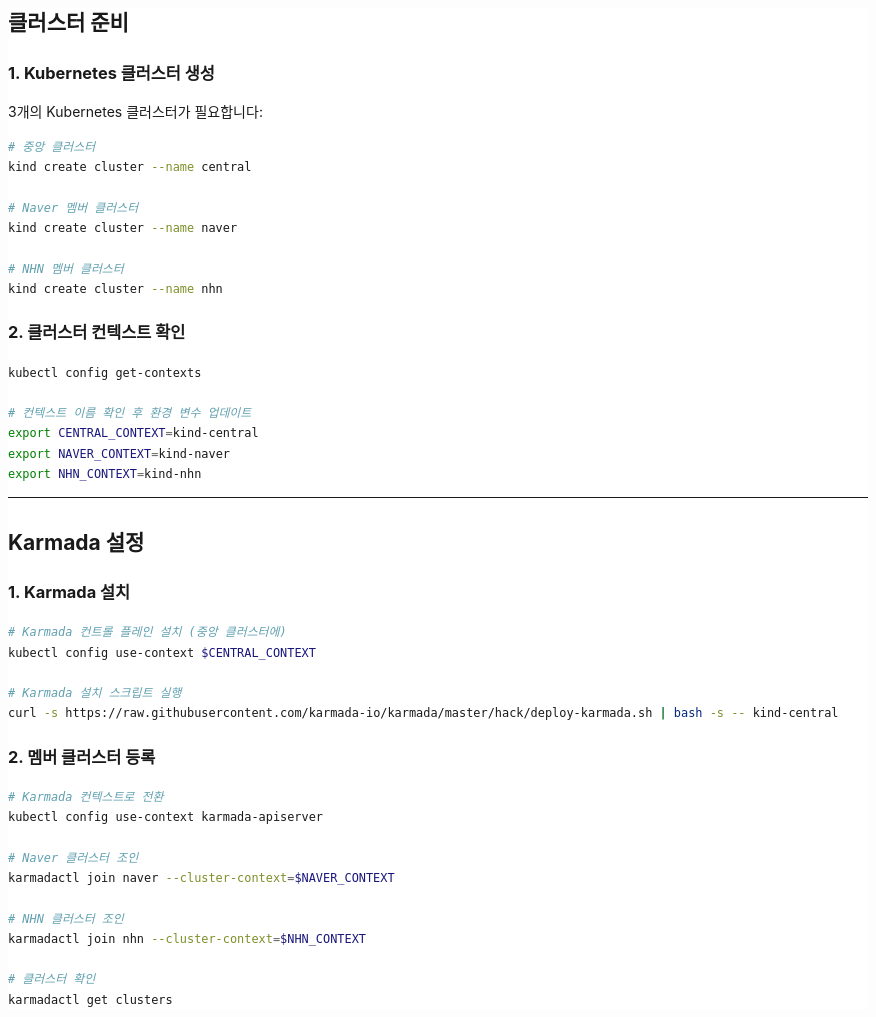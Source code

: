 
## 클러스터 준비

### 1. Kubernetes 클러스터 생성

3개의 Kubernetes 클러스터가 필요합니다:

```bash
# 중앙 클러스터
kind create cluster --name central

# Naver 멤버 클러스터
kind create cluster --name naver

# NHN 멤버 클러스터
kind create cluster --name nhn
```

### 2. 클러스터 컨텍스트 확인

```bash
kubectl config get-contexts

# 컨텍스트 이름 확인 후 환경 변수 업데이트
export CENTRAL_CONTEXT=kind-central
export NAVER_CONTEXT=kind-naver
export NHN_CONTEXT=kind-nhn
```

---

## Karmada 설정

### 1. Karmada 설치

```bash
# Karmada 컨트롤 플레인 설치 (중앙 클러스터에)
kubectl config use-context $CENTRAL_CONTEXT

# Karmada 설치 스크립트 실행
curl -s https://raw.githubusercontent.com/karmada-io/karmada/master/hack/deploy-karmada.sh | bash -s -- kind-central
```

### 2. 멤버 클러스터 등록

```bash
# Karmada 컨텍스트로 전환
kubectl config use-context karmada-apiserver

# Naver 클러스터 조인
karmadactl join naver --cluster-context=$NAVER_CONTEXT

# NHN 클러스터 조인
karmadactl join nhn --cluster-context=$NHN_CONTEXT

# 클러스터 확인
karmadactl get clusters
```
